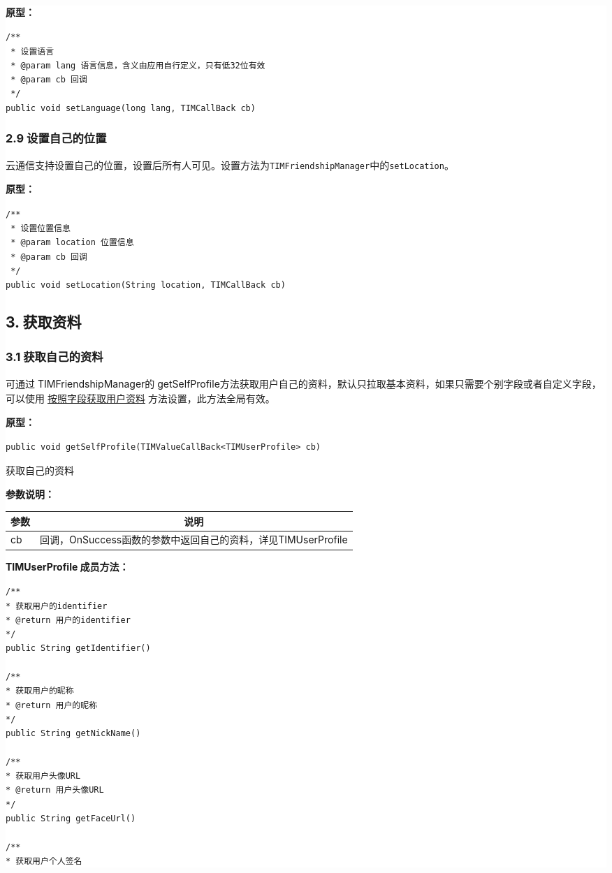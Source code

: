 **原型：**
```
/**
 * 设置语言
 * @param lang 语言信息，含义由应用自行定义，只有低32位有效
 * @param cb 回调
 */
public void setLanguage(long lang, TIMCallBack cb)
```

### 2.9 设置自己的位置

云通信支持设置自己的位置，设置后所有人可见。设置方法为`TIMFriendshipManager`中的`setLocation`。

**原型：**
```
/**
 * 设置位置信息
 * @param location 位置信息
 * @param cb 回调
 */
public void setLocation(String location, TIMCallBack cb)
```

## 3. 获取资料

### 3.1 获取自己的资料 

可通过 TIMFriendshipManager的 getSelfProfile方法获取用户自己的资料，默认只拉取基本资料，如果只需要个别字段或者自定义字段，可以使用 [按照字段获取用户资料](#3.4-.E6.8C.89.E7.85.A7.E5.AD.97.E6.AE.B5.E8.8E.B7.E5.8F.96.E7.94.A8.E6.88.B7.E8.B5.84.E6.96.99) 方法设置，此方法全局有效。

**原型：**

```
public void getSelfProfile(TIMValueCallBack<TIMUserProfile> cb)
```
获取自己的资料

**参数说明：**

参数|说明
---|---
cb | 回调，OnSuccess函数的参数中返回自己的资料，详见TIMUserProfile 

**TIMUserProfile 成员方法：**

```
/**
* 获取用户的identifier
* @return 用户的identifier
*/
public String getIdentifier()

/**
* 获取用户的昵称
* @return 用户的昵称
*/
public String getNickName()

/**
* 获取用户头像URL
* @return 用户头像URL
*/
public String getFaceUrl()

/**
* 获取用户个人签名
```